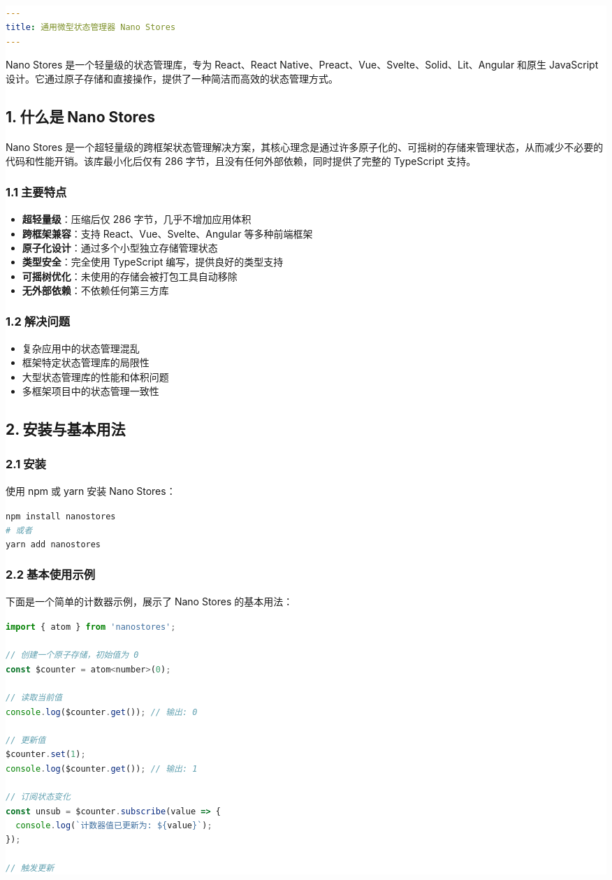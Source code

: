 ```yaml
---
title: 通用微型状态管理器 Nano Stores
---
```


Nano Stores 是一个轻量级的状态管理库，专为 React、React Native、Preact、Vue、Svelte、Solid、Lit、Angular 和原生 JavaScript 设计。它通过原子存储和直接操作，提供了一种简洁而高效的状态管理方式。

## 1. 什么是 Nano Stores

Nano Stores 是一个超轻量级的跨框架状态管理解决方案，其核心理念是通过许多原子化的、可摇树的存储来管理状态，从而减少不必要的代码和性能开销。该库最小化后仅有 286 字节，且没有任何外部依赖，同时提供了完整的 TypeScript 支持。

### 1.1 主要特点

- **超轻量级**：压缩后仅 286 字节，几乎不增加应用体积
- **跨框架兼容**：支持 React、Vue、Svelte、Angular 等多种前端框架
- **原子化设计**：通过多个小型独立存储管理状态
- **类型安全**：完全使用 TypeScript 编写，提供良好的类型支持
- **可摇树优化**：未使用的存储会被打包工具自动移除
- **无外部依赖**：不依赖任何第三方库

### 1.2 解决问题

- 复杂应用中的状态管理混乱
- 框架特定状态管理库的局限性
- 大型状态管理库的性能和体积问题
- 多框架项目中的状态管理一致性

## 2. 安装与基本用法

### 2.1 安装

使用 npm 或 yarn 安装 Nano Stores：

```bash
npm install nanostores
# 或者
yarn add nanostores
```

### 2.2 基本使用示例

下面是一个简单的计数器示例，展示了 Nano Stores 的基本用法：

```javascript
import { atom } from 'nanostores';

// 创建一个原子存储，初始值为 0
const $counter = atom<number>(0);

// 读取当前值
console.log($counter.get()); // 输出: 0

// 更新值
$counter.set(1);
console.log($counter.get()); // 输出: 1

// 订阅状态变化
const unsub = $counter.subscribe(value => {
  console.log(`计数器值已更新为: ${value}`);
});

// 触发更新
```